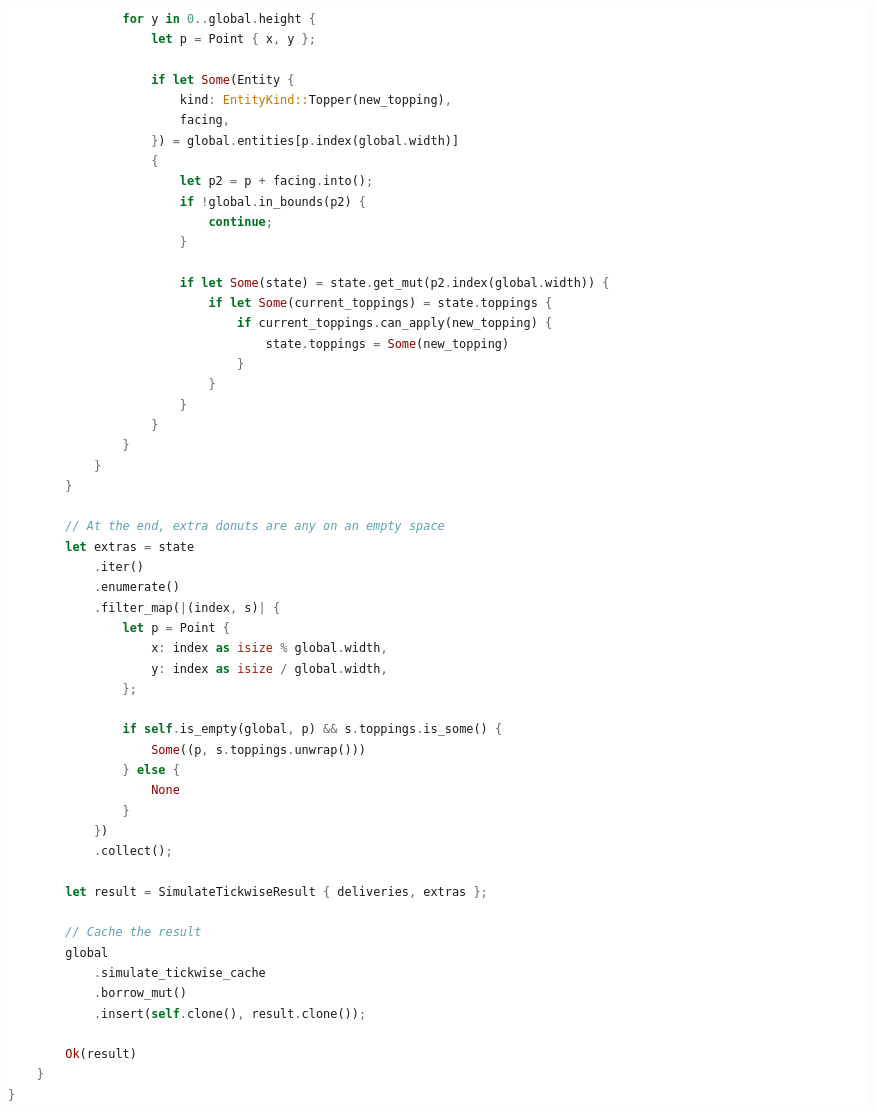 ```rust
                for y in 0..global.height {
                    let p = Point { x, y };

                    if let Some(Entity {
                        kind: EntityKind::Topper(new_topping),
                        facing,
                    }) = global.entities[p.index(global.width)]
                    {
                        let p2 = p + facing.into();
                        if !global.in_bounds(p2) {
                            continue;
                        }

                        if let Some(state) = state.get_mut(p2.index(global.width)) {
                            if let Some(current_toppings) = state.toppings {
                                if current_toppings.can_apply(new_topping) {
                                    state.toppings = Some(new_topping)
                                }
                            }
                        }
                    }
                }
            }
        }

        // At the end, extra donuts are any on an empty space
        let extras = state
            .iter()
            .enumerate()
            .filter_map(|(index, s)| {
                let p = Point {
                    x: index as isize % global.width,
                    y: index as isize / global.width,
                };

                if self.is_empty(global, p) && s.toppings.is_some() {
                    Some((p, s.toppings.unwrap()))
                } else {
                    None
                }
            })
            .collect();

        let result = SimulateTickwiseResult { deliveries, extras };

        // Cache the result
        global
            .simulate_tickwise_cache
            .borrow_mut()
            .insert(self.clone(), result.clone());

        Ok(result)
    }
}
```
